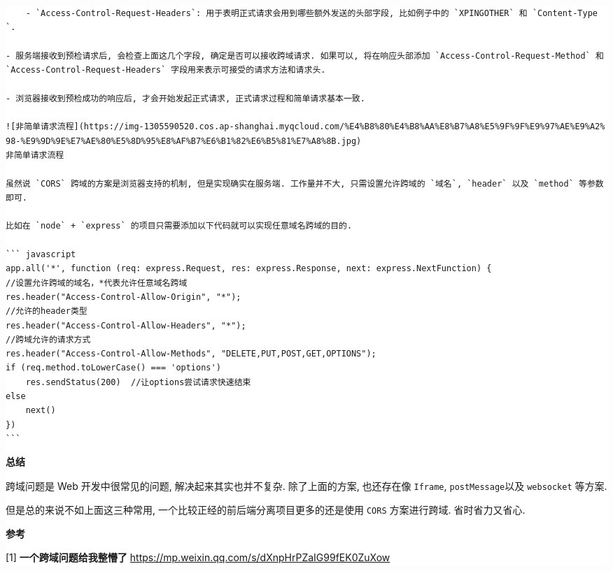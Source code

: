         - `Access-Control-Request-Headers`: 用于表明正式请求会用到哪些额外发送的头部字段, 比如例子中的 `XPINGOTHER` 和 `Content-Type`.
  
    - 服务端接收到预检请求后, 会检查上面这几个字段, 确定是否可以接收跨域请求. 如果可以, 将在响应头部添加 `Access-Control-Request-Method` 和 `Access-Control-Request-Headers` 字段用来表示可接受的请求方法和请求头.
  
    - 浏览器接收到预检成功的响应后, 才会开始发起正式请求, 正式请求过程和简单请求基本一致. 
    
    ![非简单请求流程](https://img-1305590520.cos.ap-shanghai.myqcloud.com/%E4%B8%80%E4%B8%AA%E8%B7%A8%E5%9F%9F%E9%97%AE%E9%A2%98-%E9%9D%9E%E7%AE%80%E5%8D%95%E8%AF%B7%E6%B1%82%E6%B5%81%E7%A8%8B.jpg)
    非简单请求流程

    虽然说 `CORS` 跨域的方案是浏览器支持的机制, 但是实现确实在服务端. 工作量并不大, 只需设置允许跨域的 `域名`, `header` 以及 `method` 等参数即可.

    比如在 `node` + `express` 的项目只需要添加以下代码就可以实现任意域名跨域的目的. 

    ``` javascript
    app.all('*', function (req: express.Request, res: express.Response, next: express.NextFunction) {
    //设置允许跨域的域名，*代表允许任意域名跨域
    res.header("Access-Control-Allow-Origin", "*");
    //允许的header类型
    res.header("Access-Control-Allow-Headers", "*");
    //跨域允许的请求方式
    res.header("Access-Control-Allow-Methods", "DELETE,PUT,POST,GET,OPTIONS");
    if (req.method.toLowerCase() === 'options')
        res.sendStatus(200)  //让options尝试请求快速结束
    else
        next()
    })
    ```

**总结**

跨域问题是 Web 开发中很常见的问题, 解决起来其实也并不复杂. 除了上面的方案, 也还存在像 `Iframe`, `postMessage`以及 `websocket` 等方案.

但是总的来说不如上面这三种常用, 一个比较正经的前后端分离项目更多的还是使用 `CORS` 方案进行跨域. 省时省力又省心.

**参考**

[1] **一个跨域问题给我整懵了** https://mp.weixin.qq.com/s/dXnpHrPZaIG99fEK0ZuXow